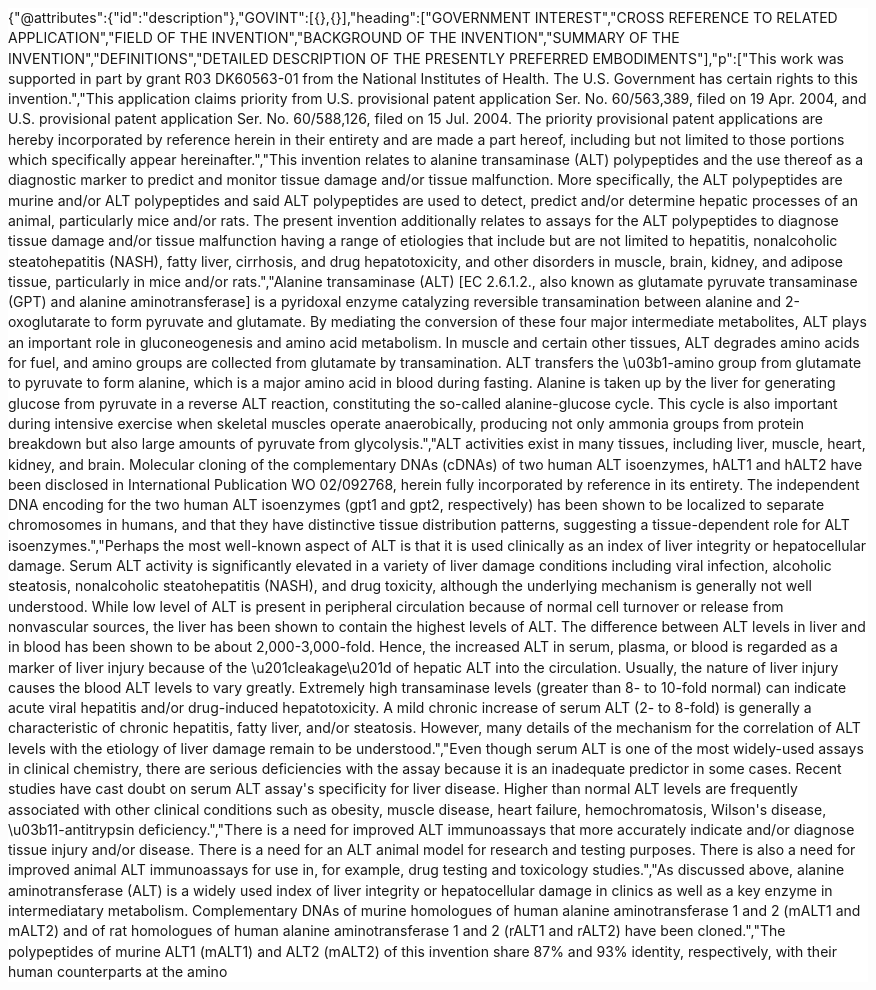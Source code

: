 {"@attributes":{"id":"description"},"GOVINT":[{},{}],"heading":["GOVERNMENT INTEREST","CROSS REFERENCE TO RELATED APPLICATION","FIELD OF THE INVENTION","BACKGROUND OF THE INVENTION","SUMMARY OF THE INVENTION","DEFINITIONS","DETAILED DESCRIPTION OF THE PRESENTLY PREFERRED EMBODIMENTS"],"p":["This work was supported in part by grant R03 DK60563-01 from the National Institutes of Health. The U.S. Government has certain rights to this invention.","This application claims priority from U.S. provisional patent application Ser. No. 60\/563,389, filed on 19 Apr. 2004, and U.S. provisional patent application Ser. No. 60\/588,126, filed on 15 Jul. 2004. The priority provisional patent applications are hereby incorporated by reference herein in their entirety and are made a part hereof, including but not limited to those portions which specifically appear hereinafter.","This invention relates to alanine transaminase (ALT) polypeptides and the use thereof as a diagnostic marker to predict and monitor tissue damage and\/or tissue malfunction. More specifically, the ALT polypeptides are murine and\/or ALT polypeptides and said ALT polypeptides are used to detect, predict and\/or determine hepatic processes of an animal, particularly mice and\/or rats. The present invention additionally relates to assays for the ALT polypeptides to diagnose tissue damage and\/or tissue malfunction having a range of etiologies that include but are not limited to hepatitis, nonalcoholic steatohepatitis (NASH), fatty liver, cirrhosis, and drug hepatotoxicity, and other disorders in muscle, brain, kidney, and adipose tissue, particularly in mice and\/or rats.","Alanine transaminase (ALT) [EC 2.6.1.2., also known as glutamate pyruvate transaminase (GPT) and alanine aminotransferase] is a pyridoxal enzyme catalyzing reversible transamination between alanine and 2-oxoglutarate to form pyruvate and glutamate. By mediating the conversion of these four major intermediate metabolites, ALT plays an important role in gluconeogenesis and amino acid metabolism. In muscle and certain other tissues, ALT degrades amino acids for fuel, and amino groups are collected from glutamate by transamination. ALT transfers the \u03b1-amino group from glutamate to pyruvate to form alanine, which is a major amino acid in blood during fasting. Alanine is taken up by the liver for generating glucose from pyruvate in a reverse ALT reaction, constituting the so-called alanine-glucose cycle. This cycle is also important during intensive exercise when skeletal muscles operate anaerobically, producing not only ammonia groups from protein breakdown but also large amounts of pyruvate from glycolysis.","ALT activities exist in many tissues, including liver, muscle, heart, kidney, and brain. Molecular cloning of the complementary DNAs (cDNAs) of two human ALT isoenzymes, hALT1 and hALT2 have been disclosed in International Publication WO 02\/092768, herein fully incorporated by reference in its entirety. The independent DNA encoding for the two human ALT isoenzymes (gpt1 and gpt2, respectively) has been shown to be localized to separate chromosomes in humans, and that they have distinctive tissue distribution patterns, suggesting a tissue-dependent role for ALT isoenzymes.","Perhaps the most well-known aspect of ALT is that it is used clinically as an index of liver integrity or hepatocellular damage. Serum ALT activity is significantly elevated in a variety of liver damage conditions including viral infection, alcoholic steatosis, nonalcoholic steatohepatitis (NASH), and drug toxicity, although the underlying mechanism is generally not well understood. While low level of ALT is present in peripheral circulation because of normal cell turnover or release from nonvascular sources, the liver has been shown to contain the highest levels of ALT. The difference between ALT levels in liver and in blood has been shown to be about 2,000-3,000-fold. Hence, the increased ALT in serum, plasma, or blood is regarded as a marker of liver injury because of the \u201cleakage\u201d of hepatic ALT into the circulation. Usually, the nature of liver injury causes the blood ALT levels to vary greatly. Extremely high transaminase levels (greater than 8- to 10-fold normal) can indicate acute viral hepatitis and\/or drug-induced hepatotoxicity. A mild chronic increase of serum ALT (2- to 8-fold) is generally a characteristic of chronic hepatitis, fatty liver, and\/or steatosis. However, many details of the mechanism for the correlation of ALT levels with the etiology of liver damage remain to be understood.","Even though serum ALT is one of the most widely-used assays in clinical chemistry, there are serious deficiencies with the assay because it is an inadequate predictor in some cases. Recent studies have cast doubt on serum ALT assay's specificity for liver disease. Higher than normal ALT levels are frequently associated with other clinical conditions such as obesity, muscle disease, heart failure, hemochromatosis, Wilson's disease, \u03b11-antitrypsin deficiency.","There is a need for improved ALT immunoassays that more accurately indicate and\/or diagnose tissue injury and\/or disease. There is a need for an ALT animal model for research and testing purposes. There is also a need for improved animal ALT immunoassays for use in, for example, drug testing and toxicology studies.","As discussed above, alanine aminotransferase (ALT) is a widely used index of liver integrity or hepatocellular damage in clinics as well as a key enzyme in intermediatary metabolism. Complementary DNAs of murine homologues of human alanine aminotransferase 1 and 2 (mALT1 and mALT2) and of rat homologues of human alanine aminotransferase 1 and 2 (rALT1 and rALT2) have been cloned.","The polypeptides of murine ALT1 (mALT1) and ALT2 (mALT2) of this invention share 87% and 93% identity, respectively, with their human counterparts at the amino